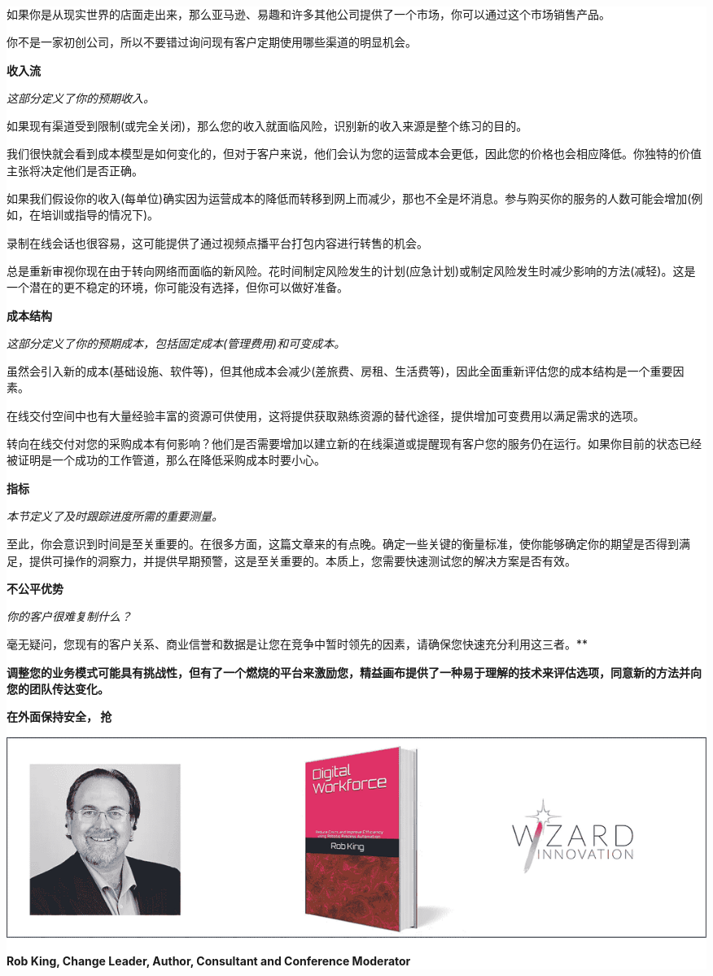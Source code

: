 如果你是从现实世界的店面走出来，那么亚马逊、易趣和许多其他公司提供了一个市场，你可以通过这个市场销售产品。

你不是一家初创公司，所以不要错过询问现有客户定期使用哪些渠道的明显机会。

**收入流**

*这部分定义了你的预期收入。*

如果现有渠道受到限制(或完全关闭)，那么您的收入就面临风险，识别新的收入来源是整个练习的目的。

我们很快就会看到成本模型是如何变化的，但对于客户来说，他们会认为您的运营成本会更低，因此您的价格也会相应降低。你独特的价值主张将决定他们是否正确。

如果我们假设你的收入(每单位)确实因为运营成本的降低而转移到网上而减少，那也不全是坏消息。参与购买你的服务的人数可能会增加(例如，在培训或指导的情况下)。

录制在线会话也很容易，这可能提供了通过视频点播平台打包内容进行转售的机会。

总是重新审视你现在由于转向网络而面临的新风险。花时间制定风险发生的计划(应急计划)或制定风险发生时减少影响的方法(减轻)。这是一个潜在的更不稳定的环境，你可能没有选择，但你可以做好准备。

**成本结构**

*这部分定义了你的预期成本，包括固定成本(管理费用)和可变成本。*

虽然会引入新的成本(基础设施、软件等)，但其他成本会减少(差旅费、房租、生活费等)，因此全面重新评估您的成本结构是一个重要因素。

在线交付空间中也有大量经验丰富的资源可供使用，这将提供获取熟练资源的替代途径，提供增加可变费用以满足需求的选项。

转向在线交付对您的采购成本有何影响？他们是否需要增加以建立新的在线渠道或提醒现有客户您的服务仍在运行。如果你目前的状态已经被证明是一个成功的工作管道，那么在降低采购成本时要小心。

**指标**

*本节定义了及时跟踪进度所需的重要测量。*

至此，你会意识到时间是至关重要的。在很多方面，这篇文章来的有点晚。确定一些关键的衡量标准，使你能够确定你的期望是否得到满足，提供可操作的洞察力，并提供早期预警，这是至关重要的。本质上，您需要快速测试您的解决方案是否有效。

**不公平优势**

*你的客户很难复制什么？*

毫无疑问，您现有的客户关系、商业信誉和数据是让您在竞争中暂时领先的因素，请确保您快速充分利用这三者。** 

**调整您的业务模式可能具有挑战性，但有了一个燃烧的平台来激励您，精益画布提供了一种易于理解的技术来评估选项，同意新的方法并向您的团队传达变化。**

**在外面保持安全，
抢**

**![](img/9401d1238fdec07d67a39011c20a55a8.png)**

**Rob King, Change Leader, Author, Consultant and Conference Moderator**